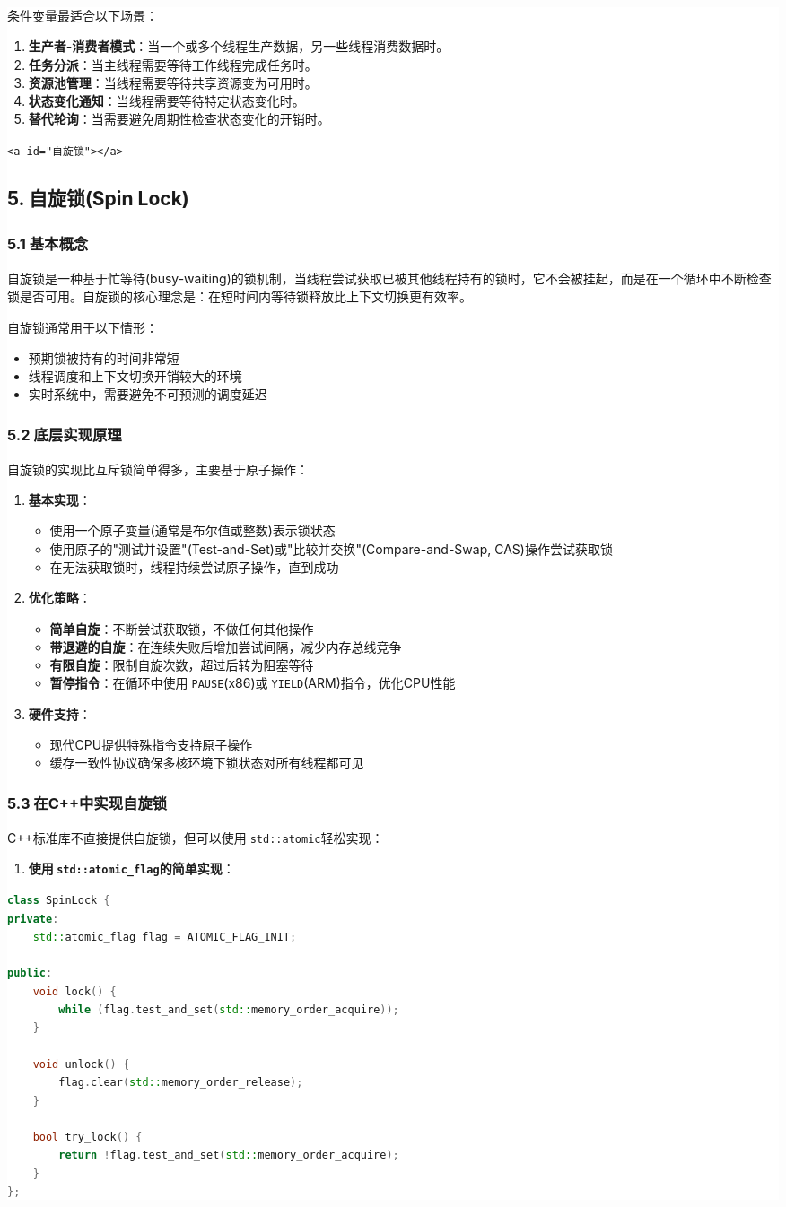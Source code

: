条件变量最适合以下场景：

1. **生产者-消费者模式**：当一个或多个线程生产数据，另一些线程消费数据时。
2. **任务分派**：当主线程需要等待工作线程完成任务时。
3. **资源池管理**：当线程需要等待共享资源变为可用时。
4. **状态变化通知**：当线程需要等待特定状态变化时。
5. **替代轮询**：当需要避免周期性检查状态变化的开销时。

`<a id="自旋锁"></a>`

## 5. 自旋锁(Spin Lock)

### 5.1 基本概念

自旋锁是一种基于忙等待(busy-waiting)的锁机制，当线程尝试获取已被其他线程持有的锁时，它不会被挂起，而是在一个循环中不断检查锁是否可用。自旋锁的核心理念是：在短时间内等待锁释放比上下文切换更有效率。

自旋锁通常用于以下情形：

- 预期锁被持有的时间非常短
- 线程调度和上下文切换开销较大的环境
- 实时系统中，需要避免不可预测的调度延迟

### 5.2 底层实现原理

自旋锁的实现比互斥锁简单得多，主要基于原子操作：

1. **基本实现**：

   - 使用一个原子变量(通常是布尔值或整数)表示锁状态
   - 使用原子的"测试并设置"(Test-and-Set)或"比较并交换"(Compare-and-Swap, CAS)操作尝试获取锁
   - 在无法获取锁时，线程持续尝试原子操作，直到成功
2. **优化策略**：

   - **简单自旋**：不断尝试获取锁，不做任何其他操作
   - **带退避的自旋**：在连续失败后增加尝试间隔，减少内存总线竞争
   - **有限自旋**：限制自旋次数，超过后转为阻塞等待
   - **暂停指令**：在循环中使用 `PAUSE`(x86)或 `YIELD`(ARM)指令，优化CPU性能
3. **硬件支持**：

   - 现代CPU提供特殊指令支持原子操作
   - 缓存一致性协议确保多核环境下锁状态对所有线程都可见

### 5.3 在C++中实现自旋锁

C++标准库不直接提供自旋锁，但可以使用 `std::atomic`轻松实现：

1. **使用 `std::atomic_flag`的简单实现**：

```cpp
class SpinLock {
private:
    std::atomic_flag flag = ATOMIC_FLAG_INIT;

public:
    void lock() {
        while (flag.test_and_set(std::memory_order_acquire));
    }

    void unlock() {
        flag.clear(std::memory_order_release);
    }
  
    bool try_lock() {
        return !flag.test_and_set(std::memory_order_acquire);
    }
};
```
